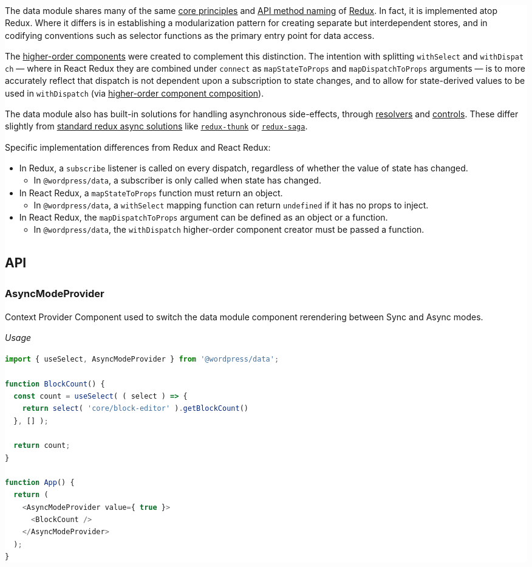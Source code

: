 The data module shares many of the same [core principles](https://redux.js.org/introduction/three-principles) and [API method naming](https://redux.js.org/api/api-reference) of [Redux](https://redux.js.org/). In fact, it is implemented atop Redux. Where it differs is in establishing a modularization pattern for creating separate but interdependent stores, and in codifying conventions such as selector functions as the primary entry point for data access.

The [higher-order components](#higher-order-components) were created to complement this distinction. The intention with splitting `withSelect` and `withDispatch` — where in React Redux they are combined under `connect` as `mapStateToProps` and `mapDispatchToProps` arguments — is to more accurately reflect that dispatch is not dependent upon a subscription to state changes, and to allow for state-derived values to be used in `withDispatch` (via [higher-order component composition](https://github.com/WordPress/gutenberg/tree/HEAD/packages/compose/README.md)).

The data module also has built-in solutions for handling asynchronous side-effects, through [resolvers](#resolvers) and [controls](#controls). These differ slightly from [standard redux async solutions](https://redux.js.org/advanced/async-actions) like [`redux-thunk`](https://github.com/gaearon/redux-thunk) or [`redux-saga`](https://redux-saga.js.org/).

Specific implementation differences from Redux and React Redux:

-   In Redux, a `subscribe` listener is called on every dispatch, regardless of whether the value of state has changed.
    -   In `@wordpress/data`, a subscriber is only called when state has changed.
-   In React Redux, a `mapStateToProps` function must return an object.
    -   In `@wordpress/data`, a `withSelect` mapping function can return `undefined` if it has no props to inject.
-   In React Redux, the `mapDispatchToProps` argument can be defined as an object or a function.
    -   In `@wordpress/data`, the `withDispatch` higher-order component creator must be passed a function.

## API



### AsyncModeProvider

Context Provider Component used to switch the data module component rerendering
between Sync and Async modes.

_Usage_

```js
import { useSelect, AsyncModeProvider } from '@wordpress/data';

function BlockCount() {
  const count = useSelect( ( select ) => {
    return select( 'core/block-editor' ).getBlockCount()
  }, [] );

  return count;
}

function App() {
  return (
    <AsyncModeProvider value={ true }>
      <BlockCount />
    </AsyncModeProvider>
  );
}
```
